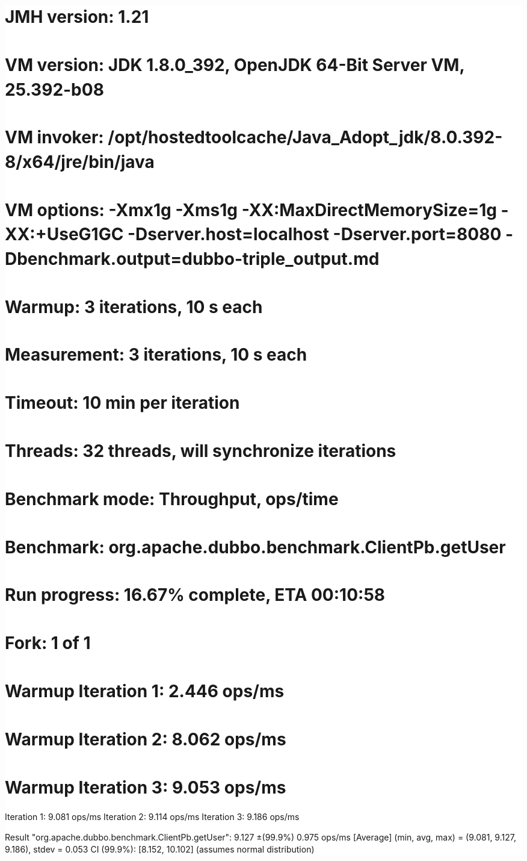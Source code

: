 
# JMH version: 1.21
# VM version: JDK 1.8.0_392, OpenJDK 64-Bit Server VM, 25.392-b08
# VM invoker: /opt/hostedtoolcache/Java_Adopt_jdk/8.0.392-8/x64/jre/bin/java
# VM options: -Xmx1g -Xms1g -XX:MaxDirectMemorySize=1g -XX:+UseG1GC -Dserver.host=localhost -Dserver.port=8080 -Dbenchmark.output=dubbo-triple_output.md
# Warmup: 3 iterations, 10 s each
# Measurement: 3 iterations, 10 s each
# Timeout: 10 min per iteration
# Threads: 32 threads, will synchronize iterations
# Benchmark mode: Throughput, ops/time
# Benchmark: org.apache.dubbo.benchmark.ClientPb.getUser

# Run progress: 16.67% complete, ETA 00:10:58
# Fork: 1 of 1
# Warmup Iteration   1: 2.446 ops/ms
# Warmup Iteration   2: 8.062 ops/ms
# Warmup Iteration   3: 9.053 ops/ms
Iteration   1: 9.081 ops/ms
Iteration   2: 9.114 ops/ms
Iteration   3: 9.186 ops/ms


Result "org.apache.dubbo.benchmark.ClientPb.getUser":
  9.127 ±(99.9%) 0.975 ops/ms [Average]
  (min, avg, max) = (9.081, 9.127, 9.186), stdev = 0.053
  CI (99.9%): [8.152, 10.102] (assumes normal distribution)
